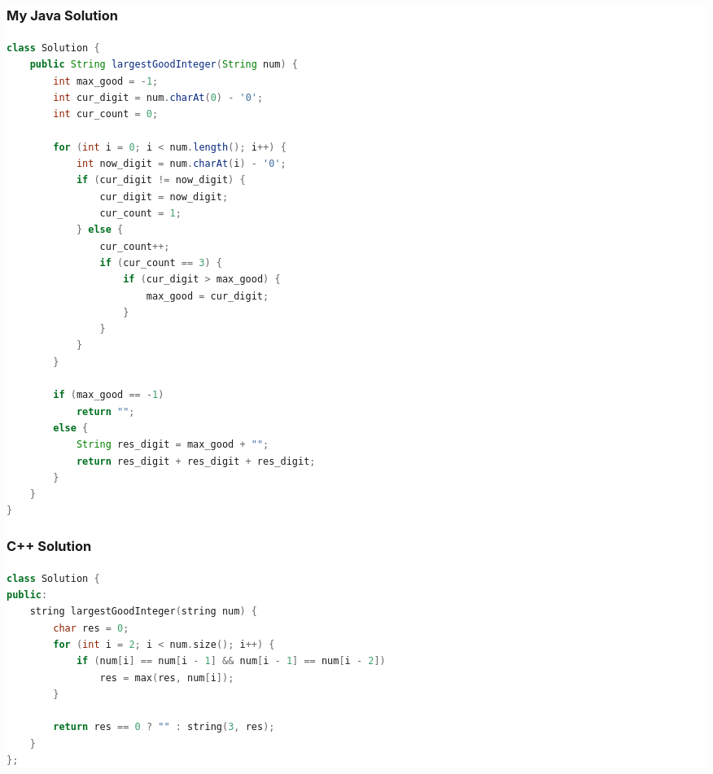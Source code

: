 

### My Java Solution

```java
class Solution {
    public String largestGoodInteger(String num) {
        int max_good = -1;
        int cur_digit = num.charAt(0) - '0';
        int cur_count = 0;
        
        for (int i = 0; i < num.length(); i++) {
            int now_digit = num.charAt(i) - '0';
            if (cur_digit != now_digit) {
                cur_digit = now_digit;
                cur_count = 1;
            } else {
                cur_count++;
                if (cur_count == 3) {
                    if (cur_digit > max_good) {
                        max_good = cur_digit;
                    }
                }
            }
        }
        
        if (max_good == -1)
            return "";
        else {
            String res_digit = max_good + "";
            return res_digit + res_digit + res_digit;
        }
    }
}
```





### C++ Solution

```c++
class Solution {
public:
    string largestGoodInteger(string num) {
        char res = 0;
        for (int i = 2; i < num.size(); i++) {
            if (num[i] == num[i - 1] && num[i - 1] == num[i - 2])
                res = max(res, num[i]);
        }
        
        return res == 0 ? "" : string(3, res);
    }
};
```
